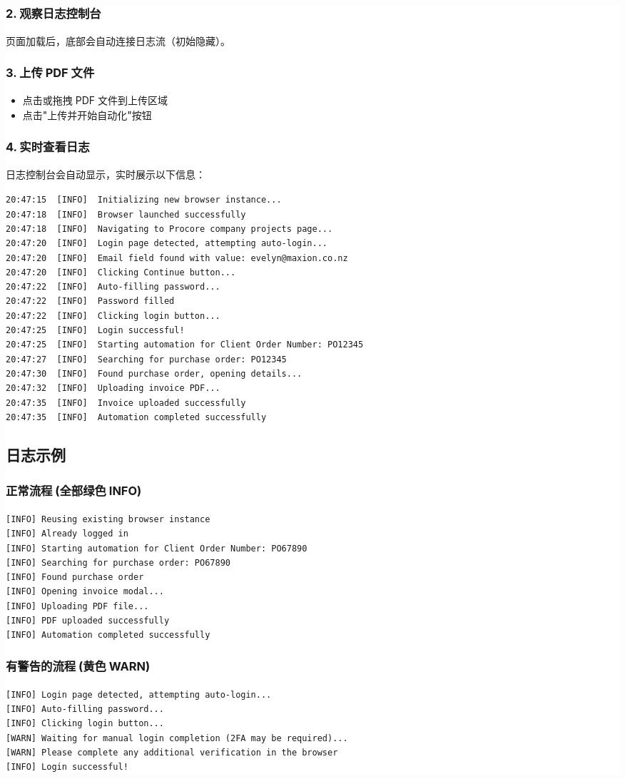 ### 2. 观察日志控制台

页面加载后，底部会自动连接日志流（初始隐藏）。

### 3. 上传 PDF 文件

- 点击或拖拽 PDF 文件到上传区域
- 点击"上传并开始自动化"按钮

### 4. 实时查看日志

日志控制台会自动显示，实时展示以下信息：

```
20:47:15  [INFO]  Initializing new browser instance...
20:47:18  [INFO]  Browser launched successfully
20:47:18  [INFO]  Navigating to Procore company projects page...
20:47:20  [INFO]  Login page detected, attempting auto-login...
20:47:20  [INFO]  Email field found with value: evelyn@maxion.co.nz
20:47:20  [INFO]  Clicking Continue button...
20:47:22  [INFO]  Auto-filling password...
20:47:22  [INFO]  Password filled
20:47:22  [INFO]  Clicking login button...
20:47:25  [INFO]  Login successful!
20:47:25  [INFO]  Starting automation for Client Order Number: PO12345
20:47:27  [INFO]  Searching for purchase order: PO12345
20:47:30  [INFO]  Found purchase order, opening details...
20:47:32  [INFO]  Uploading invoice PDF...
20:47:35  [INFO]  Invoice uploaded successfully
20:47:35  [INFO]  Automation completed successfully
```

## 日志示例

### 正常流程 (全部绿色 INFO)

```
[INFO] Reusing existing browser instance
[INFO] Already logged in
[INFO] Starting automation for Client Order Number: PO67890
[INFO] Searching for purchase order: PO67890
[INFO] Found purchase order
[INFO] Opening invoice modal...
[INFO] Uploading PDF file...
[INFO] PDF uploaded successfully
[INFO] Automation completed successfully
```

### 有警告的流程 (黄色 WARN)

```
[INFO] Login page detected, attempting auto-login...
[INFO] Auto-filling password...
[INFO] Clicking login button...
[WARN] Waiting for manual login completion (2FA may be required)...
[WARN] Please complete any additional verification in the browser
[INFO] Login successful!
```
